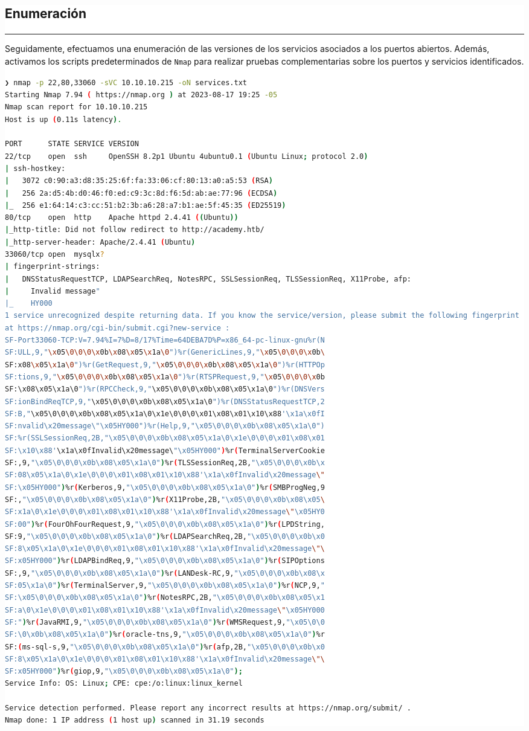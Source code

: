 ## Enumeración

---

Seguidamente, efectuamos una enumeración de las versiones de los servicios asociados a los puertos abiertos. Además, activamos los scripts predeterminados de `Nmap` para realizar pruebas complementarias sobre los puertos y servicios identificados.

```bash
❯ nmap -p 22,80,33060 -sVC 10.10.10.215 -oN services.txt
Starting Nmap 7.94 ( https://nmap.org ) at 2023-08-17 19:25 -05
Nmap scan report for 10.10.10.215
Host is up (0.11s latency).

PORT      STATE SERVICE VERSION
22/tcp    open  ssh     OpenSSH 8.2p1 Ubuntu 4ubuntu0.1 (Ubuntu Linux; protocol 2.0)
| ssh-hostkey: 
|   3072 c0:90:a3:d8:35:25:6f:fa:33:06:cf:80:13:a0:a5:53 (RSA)
|   256 2a:d5:4b:d0:46:f0:ed:c9:3c:8d:f6:5d:ab:ae:77:96 (ECDSA)
|_  256 e1:64:14:c3:cc:51:b2:3b:a6:28:a7:b1:ae:5f:45:35 (ED25519)
80/tcp    open  http    Apache httpd 2.4.41 ((Ubuntu))
|_http-title: Did not follow redirect to http://academy.htb/
|_http-server-header: Apache/2.4.41 (Ubuntu)
33060/tcp open  mysqlx?
| fingerprint-strings: 
|   DNSStatusRequestTCP, LDAPSearchReq, NotesRPC, SSLSessionReq, TLSSessionReq, X11Probe, afp: 
|     Invalid message"
|_    HY000
1 service unrecognized despite returning data. If you know the service/version, please submit the following fingerprint at https://nmap.org/cgi-bin/submit.cgi?new-service :
SF-Port33060-TCP:V=7.94%I=7%D=8/17%Time=64DEBA7D%P=x86_64-pc-linux-gnu%r(N
SF:ULL,9,"\x05\0\0\0\x0b\x08\x05\x1a\0")%r(GenericLines,9,"\x05\0\0\0\x0b\
SF:x08\x05\x1a\0")%r(GetRequest,9,"\x05\0\0\0\x0b\x08\x05\x1a\0")%r(HTTPOp
SF:tions,9,"\x05\0\0\0\x0b\x08\x05\x1a\0")%r(RTSPRequest,9,"\x05\0\0\0\x0b
SF:\x08\x05\x1a\0")%r(RPCCheck,9,"\x05\0\0\0\x0b\x08\x05\x1a\0")%r(DNSVers
SF:ionBindReqTCP,9,"\x05\0\0\0\x0b\x08\x05\x1a\0")%r(DNSStatusRequestTCP,2
SF:B,"\x05\0\0\0\x0b\x08\x05\x1a\0\x1e\0\0\0\x01\x08\x01\x10\x88'\x1a\x0fI
SF:nvalid\x20message\"\x05HY000")%r(Help,9,"\x05\0\0\0\x0b\x08\x05\x1a\0")
SF:%r(SSLSessionReq,2B,"\x05\0\0\0\x0b\x08\x05\x1a\0\x1e\0\0\0\x01\x08\x01
SF:\x10\x88'\x1a\x0fInvalid\x20message\"\x05HY000")%r(TerminalServerCookie
SF:,9,"\x05\0\0\0\x0b\x08\x05\x1a\0")%r(TLSSessionReq,2B,"\x05\0\0\0\x0b\x
SF:08\x05\x1a\0\x1e\0\0\0\x01\x08\x01\x10\x88'\x1a\x0fInvalid\x20message\"
SF:\x05HY000")%r(Kerberos,9,"\x05\0\0\0\x0b\x08\x05\x1a\0")%r(SMBProgNeg,9
SF:,"\x05\0\0\0\x0b\x08\x05\x1a\0")%r(X11Probe,2B,"\x05\0\0\0\x0b\x08\x05\
SF:x1a\0\x1e\0\0\0\x01\x08\x01\x10\x88'\x1a\x0fInvalid\x20message\"\x05HY0
SF:00")%r(FourOhFourRequest,9,"\x05\0\0\0\x0b\x08\x05\x1a\0")%r(LPDString,
SF:9,"\x05\0\0\0\x0b\x08\x05\x1a\0")%r(LDAPSearchReq,2B,"\x05\0\0\0\x0b\x0
SF:8\x05\x1a\0\x1e\0\0\0\x01\x08\x01\x10\x88'\x1a\x0fInvalid\x20message\"\
SF:x05HY000")%r(LDAPBindReq,9,"\x05\0\0\0\x0b\x08\x05\x1a\0")%r(SIPOptions
SF:,9,"\x05\0\0\0\x0b\x08\x05\x1a\0")%r(LANDesk-RC,9,"\x05\0\0\0\x0b\x08\x
SF:05\x1a\0")%r(TerminalServer,9,"\x05\0\0\0\x0b\x08\x05\x1a\0")%r(NCP,9,"
SF:\x05\0\0\0\x0b\x08\x05\x1a\0")%r(NotesRPC,2B,"\x05\0\0\0\x0b\x08\x05\x1
SF:a\0\x1e\0\0\0\x01\x08\x01\x10\x88'\x1a\x0fInvalid\x20message\"\x05HY000
SF:")%r(JavaRMI,9,"\x05\0\0\0\x0b\x08\x05\x1a\0")%r(WMSRequest,9,"\x05\0\0
SF:\0\x0b\x08\x05\x1a\0")%r(oracle-tns,9,"\x05\0\0\0\x0b\x08\x05\x1a\0")%r
SF:(ms-sql-s,9,"\x05\0\0\0\x0b\x08\x05\x1a\0")%r(afp,2B,"\x05\0\0\0\x0b\x0
SF:8\x05\x1a\0\x1e\0\0\0\x01\x08\x01\x10\x88'\x1a\x0fInvalid\x20message\"\
SF:x05HY000")%r(giop,9,"\x05\0\0\0\x0b\x08\x05\x1a\0");
Service Info: OS: Linux; CPE: cpe:/o:linux:linux_kernel

Service detection performed. Please report any incorrect results at https://nmap.org/submit/ .
Nmap done: 1 IP address (1 host up) scanned in 31.19 seconds
```
